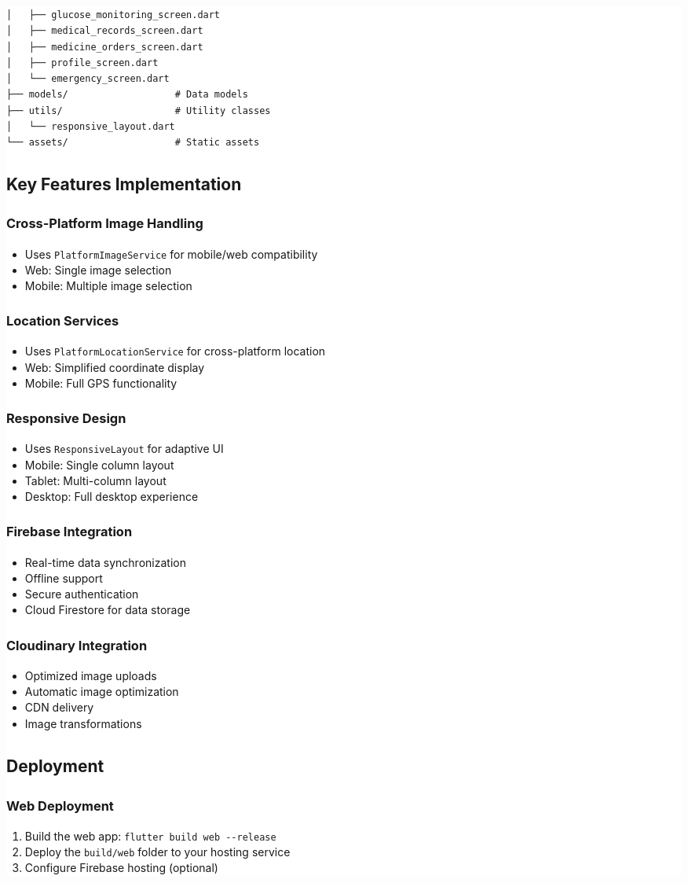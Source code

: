 ```
│   ├── glucose_monitoring_screen.dart
│   ├── medical_records_screen.dart
│   ├── medicine_orders_screen.dart
│   ├── profile_screen.dart
│   └── emergency_screen.dart
├── models/                   # Data models
├── utils/                    # Utility classes
│   └── responsive_layout.dart
└── assets/                   # Static assets
```

## Key Features Implementation

### Cross-Platform Image Handling
- Uses `PlatformImageService` for mobile/web compatibility
- Web: Single image selection
- Mobile: Multiple image selection

### Location Services
- Uses `PlatformLocationService` for cross-platform location
- Web: Simplified coordinate display
- Mobile: Full GPS functionality

### Responsive Design
- Uses `ResponsiveLayout` for adaptive UI
- Mobile: Single column layout
- Tablet: Multi-column layout
- Desktop: Full desktop experience

### Firebase Integration
- Real-time data synchronization
- Offline support
- Secure authentication
- Cloud Firestore for data storage

### Cloudinary Integration
- Optimized image uploads
- Automatic image optimization
- CDN delivery
- Image transformations

## Deployment

### Web Deployment
1. Build the web app: `flutter build web --release`
2. Deploy the `build/web` folder to your hosting service
3. Configure Firebase hosting (optional)
